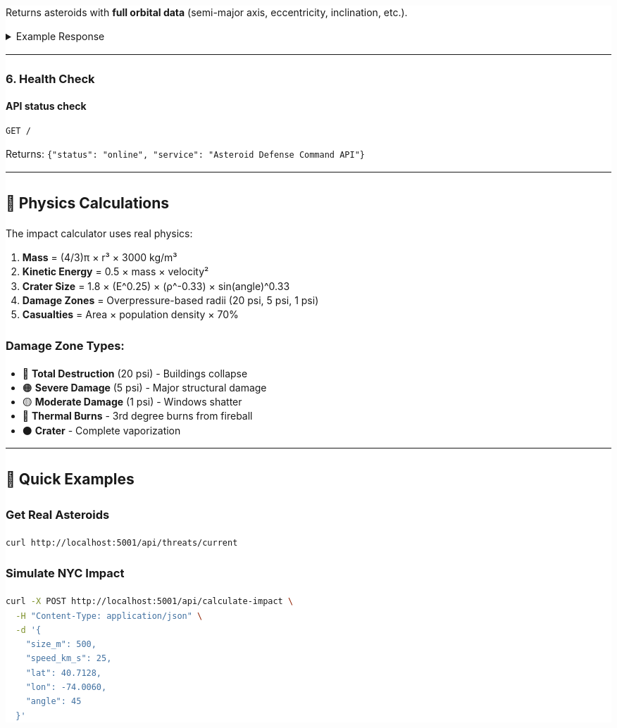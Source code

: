 Returns asteroids with **full orbital data** (semi-major axis, eccentricity, inclination, etc.).

<details><summary>Example Response</summary></details>

---

### 6. Health Check
**API status check**

```bash
GET /
```

Returns: `{"status": "online", "service": "Asteroid Defense Command API"}`

---

## 🔬 Physics Calculations

The impact calculator uses real physics:

1. **Mass** = (4/3)π × r³ × 3000 kg/m³
2. **Kinetic Energy** = 0.5 × mass × velocity²
3. **Crater Size** = 1.8 × (E^0.25) × (ρ^-0.33) × sin(angle)^0.33
4. **Damage Zones** = Overpressure-based radii (20 psi, 5 psi, 1 psi)
5. **Casualties** = Area × population density × 70%

### Damage Zone Types:
- 🔴 **Total Destruction** (20 psi) - Buildings collapse
- 🟠 **Severe Damage** (5 psi) - Major structural damage
- 🟡 **Moderate Damage** (1 psi) - Windows shatter
- 🌸 **Thermal Burns** - 3rd degree burns from fireball
- ⚫ **Crater** - Complete vaporization

---

## 🎯 Quick Examples

### Get Real Asteroids
```bash
curl http://localhost:5001/api/threats/current
```

### Simulate NYC Impact
```bash
curl -X POST http://localhost:5001/api/calculate-impact \
  -H "Content-Type: application/json" \
  -d '{
    "size_m": 500,
    "speed_km_s": 25,
    "lat": 40.7128,
    "lon": -74.0060,
    "angle": 45
  }'
```
